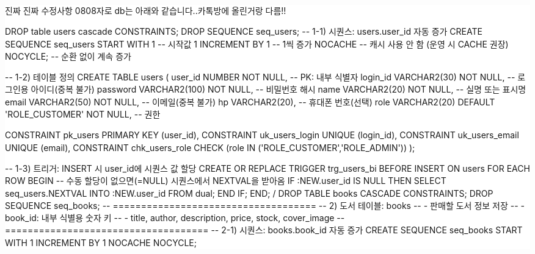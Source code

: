 진짜 진짜 수정사항
0808자로 
db는 아래와 같습니다..카톡방에 올린거랑 다름!!

DROP table users cascade CONSTRAINTS;
DROP SEQUENCE seq_users;
-- 1-1) 시퀀스: users.user_id 자동 증가
CREATE SEQUENCE seq_users
  START WITH 1        -- 시작값 1
  INCREMENT BY 1      -- 1씩 증가
  NOCACHE             -- 캐시 사용 안 함 (운영 시 CACHE 권장)
  NOCYCLE;            -- 순환 없이  계속 증가

-- 1-2) 테이블 정의
CREATE TABLE users (
  user_id   NUMBER         NOT NULL,                       -- PK: 내부 식별자
  login_id  VARCHAR2(30)   NOT NULL,                       -- 로그인용 아이디(중복 불가)
  password  VARCHAR2(100)  NOT NULL,                       -- 비밀번호 해시
  name      VARCHAR2(20)   NOT NULL,                       -- 실명 또는 표시명
  email     VARCHAR2(50)   NOT NULL,                       -- 이메일(중복 불가)
  hp        VARCHAR2(20),                                  -- 휴대폰 번호(선택)
  role      VARCHAR2(20)   DEFAULT 'ROLE_CUSTOMER' NOT NULL, -- 권한

  CONSTRAINT pk_users         PRIMARY KEY (user_id),
  CONSTRAINT uk_users_login   UNIQUE (login_id),
  CONSTRAINT uk_users_email   UNIQUE (email),
  CONSTRAINT chk_users_role   CHECK (role IN ('ROLE_CUSTOMER','ROLE_ADMIN'))
);


-- 1-3) 트리거: INSERT 시 user_id에 시퀀스 값 할당
CREATE OR REPLACE TRIGGER trg_users_bi
  BEFORE INSERT ON users
  FOR EACH ROW
BEGIN
  -- 수동 할당이 없으면(=NULL) 시퀀스에서 NEXTVAL을 받아옴
  IF :NEW.user_id IS NULL THEN
    SELECT seq_users.NEXTVAL
      INTO :NEW.user_id
      FROM dual;
  END IF;
END;
/
DROP TABLE books CASCADE CONSTRAINTS;
DROP SEQUENCE seq_books;
-- ====================================
-- 2) 도서 테이블: books
--   - 판매할 도서 정보 저장
--   - book_id: 내부 식별용 숫자 키
--   - title, author, description, price, stock, cover_image
-- ====================================
-- 2-1) 시퀀스: books.book_id 자동 증가
CREATE SEQUENCE seq_books
  START WITH 1
  INCREMENT BY 1
  NOCACHE
  NOCYCLE;
